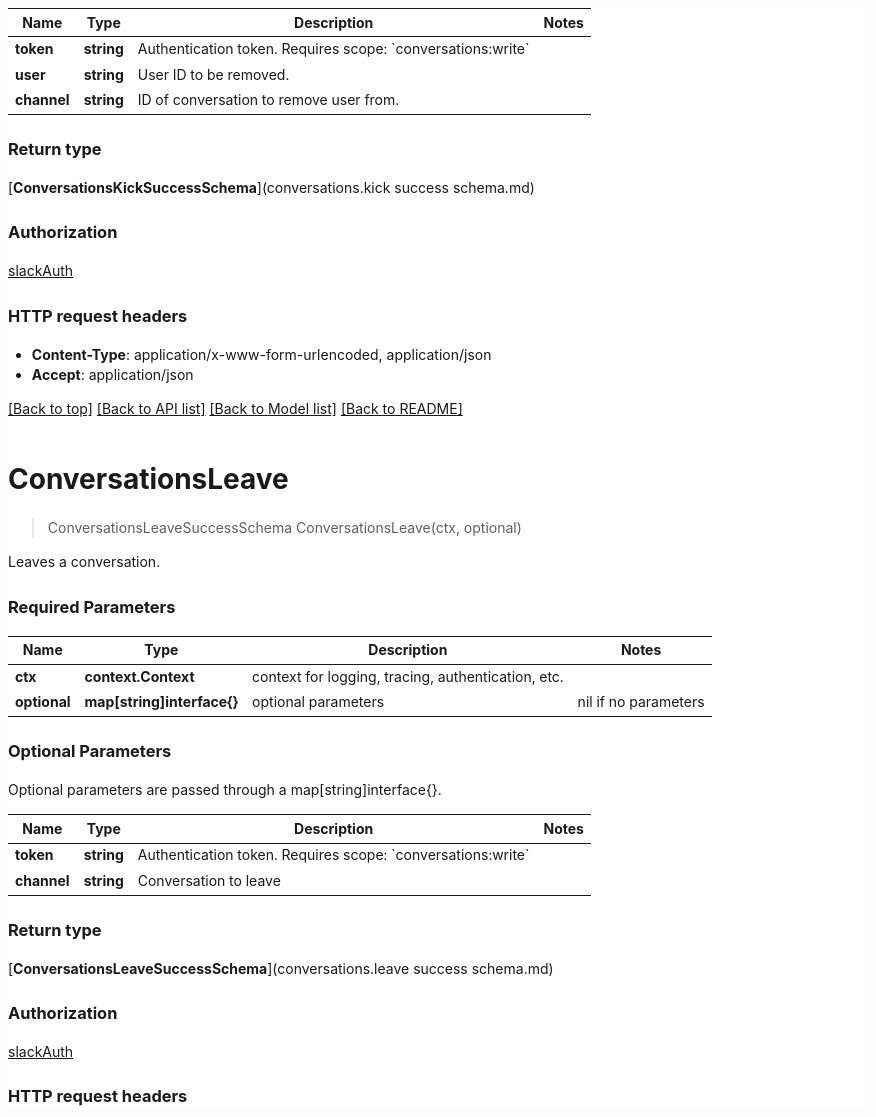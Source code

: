 Name | Type | Description  | Notes
------------- | ------------- | ------------- | -------------
 **token** | **string**| Authentication token. Requires scope: &#x60;conversations:write&#x60; | 
 **user** | **string**| User ID to be removed. | 
 **channel** | **string**| ID of conversation to remove user from. | 

### Return type

[**ConversationsKickSuccessSchema**](conversations.kick success schema.md)

### Authorization

[slackAuth](../README.md#slackAuth)

### HTTP request headers

 - **Content-Type**: application/x-www-form-urlencoded, application/json
 - **Accept**: application/json

[[Back to top]](#) [[Back to API list]](../README.md#documentation-for-api-endpoints) [[Back to Model list]](../README.md#documentation-for-models) [[Back to README]](../README.md)

# **ConversationsLeave**
> ConversationsLeaveSuccessSchema ConversationsLeave(ctx, optional)


Leaves a conversation.

### Required Parameters

Name | Type | Description  | Notes
------------- | ------------- | ------------- | -------------
 **ctx** | **context.Context** | context for logging, tracing, authentication, etc.
 **optional** | **map[string]interface{}** | optional parameters | nil if no parameters

### Optional Parameters
Optional parameters are passed through a map[string]interface{}.

Name | Type | Description  | Notes
------------- | ------------- | ------------- | -------------
 **token** | **string**| Authentication token. Requires scope: &#x60;conversations:write&#x60; | 
 **channel** | **string**| Conversation to leave | 

### Return type

[**ConversationsLeaveSuccessSchema**](conversations.leave success schema.md)

### Authorization

[slackAuth](../README.md#slackAuth)

### HTTP request headers
